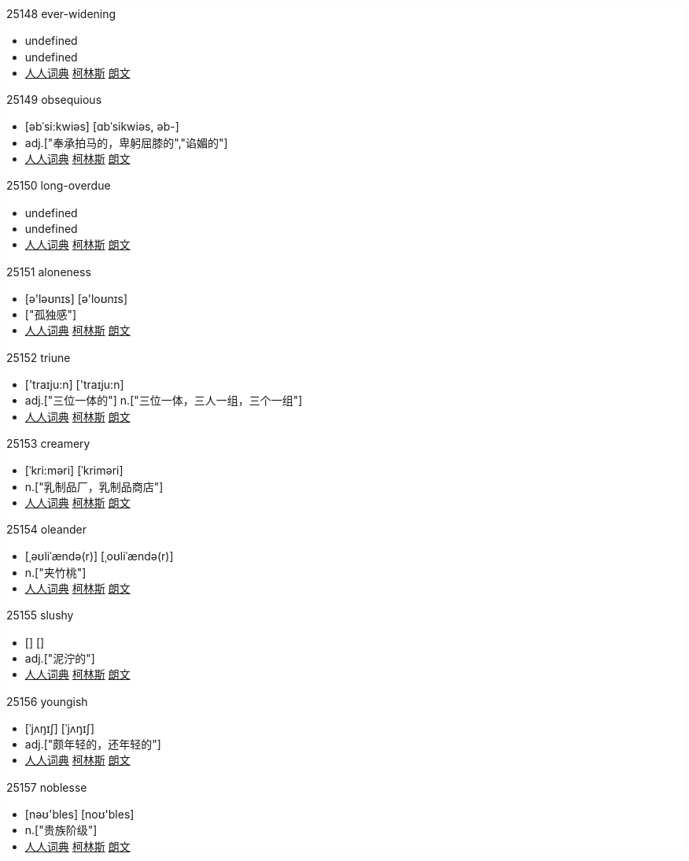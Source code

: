 25148 ever-widening 
- undefined 
- undefined 
- [人人词典](https://www.91dict.com/words?w=ever-widening) [柯林斯](https://www.collinsdictionary.com/zh/dictionary/english/ever-widening) [朗文](https://www.ldoceonline.com/dictionary/ever-widening) 

25149 obsequious 
- [əbˈsi:kwiəs]  [ɑbˈsikwiəs, əb-] 
- adj.["奉承拍马的，卑躬屈膝的","谄媚的"]   
- [人人词典](https://www.91dict.com/words?w=obsequious) [柯林斯](https://www.collinsdictionary.com/zh/dictionary/english/obsequious) [朗文](https://www.ldoceonline.com/dictionary/obsequious) 

25150 long-overdue 
- undefined 
- undefined 
- [人人词典](https://www.91dict.com/words?w=long-overdue) [柯林斯](https://www.collinsdictionary.com/zh/dictionary/english/long-overdue) [朗文](https://www.ldoceonline.com/dictionary/long-overdue) 

25151 aloneness 
- [ə'ləʊnɪs]  [ə'loʊnɪs] 
- ["孤独感"]   
- [人人词典](https://www.91dict.com/words?w=aloneness) [柯林斯](https://www.collinsdictionary.com/zh/dictionary/english/aloneness) [朗文](https://www.ldoceonline.com/dictionary/aloneness) 

25152 triune 
- ['traɪju:n]  ['traɪju:n] 
- adj.["三位一体的"]  n.["三位一体，三人一组，三个一组"]   
- [人人词典](https://www.91dict.com/words?w=triune) [柯林斯](https://www.collinsdictionary.com/zh/dictionary/english/triune) [朗文](https://www.ldoceonline.com/dictionary/triune) 

25153 creamery 
- [ˈkri:məri]  [ˈkriməri] 
- n.["乳制品厂，乳制品商店"]   
- [人人词典](https://www.91dict.com/words?w=creamery) [柯林斯](https://www.collinsdictionary.com/zh/dictionary/english/creamery) [朗文](https://www.ldoceonline.com/dictionary/creamery) 

25154 oleander 
- [ˌəʊliˈændə(r)]  [ˌoʊliˈændə(r)] 
- n.["夹竹桃"]   
- [人人词典](https://www.91dict.com/words?w=oleander) [柯林斯](https://www.collinsdictionary.com/zh/dictionary/english/oleander) [朗文](https://www.ldoceonline.com/dictionary/oleander) 

25155 slushy 
- []  [] 
- adj.["泥泞的"]   
- [人人词典](https://www.91dict.com/words?w=slushy) [柯林斯](https://www.collinsdictionary.com/zh/dictionary/english/slushy) [朗文](https://www.ldoceonline.com/dictionary/slushy) 

25156 youngish 
- [ˈjʌŋɪʃ]  [ˈjʌŋɪʃ] 
- adj.["颇年轻的，还年轻的"]   
- [人人词典](https://www.91dict.com/words?w=youngish) [柯林斯](https://www.collinsdictionary.com/zh/dictionary/english/youngish) [朗文](https://www.ldoceonline.com/dictionary/youngish) 

25157 noblesse 
- [nəʊ'bles]  [noʊ'bles] 
- n.["贵族阶级"]   
- [人人词典](https://www.91dict.com/words?w=noblesse) [柯林斯](https://www.collinsdictionary.com/zh/dictionary/english/noblesse) [朗文](https://www.ldoceonline.com/dictionary/noblesse) 
